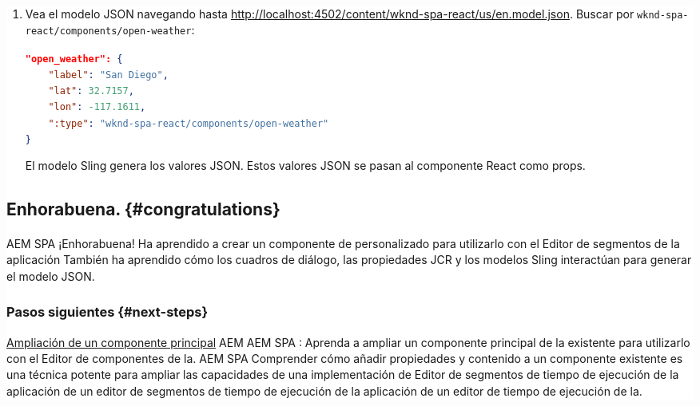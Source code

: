 1. Vea el modelo JSON navegando hasta [http://localhost:4502/content/wknd-spa-react/us/en.model.json](http://localhost:4502/content/wknd-spa-react/us/en.model.json). Buscar por `wknd-spa-react/components/open-weather`:

   ```json
   "open_weather": {
       "label": "San Diego",
       "lat": 32.7157,
       "lon": -117.1611,
       ":type": "wknd-spa-react/components/open-weather"
   }
   ```

   El modelo Sling genera los valores JSON. Estos valores JSON se pasan al componente React como props.

## Enhorabuena. {#congratulations}

AEM SPA ¡Enhorabuena! Ha aprendido a crear un componente de personalizado para utilizarlo con el Editor de segmentos de la aplicación También ha aprendido cómo los cuadros de diálogo, las propiedades JCR y los modelos Sling interactúan para generar el modelo JSON.

### Pasos siguientes {#next-steps}

[Ampliación de un componente principal](extend-component.md) AEM AEM SPA : Aprenda a ampliar un componente principal de la existente para utilizarlo con el Editor de componentes de la. AEM SPA Comprender cómo añadir propiedades y contenido a un componente existente es una técnica potente para ampliar las capacidades de una implementación de Editor de segmentos de tiempo de ejecución de la aplicación de un editor de segmentos de tiempo de ejecución de la aplicación de un editor de tiempo de ejecución de la.
